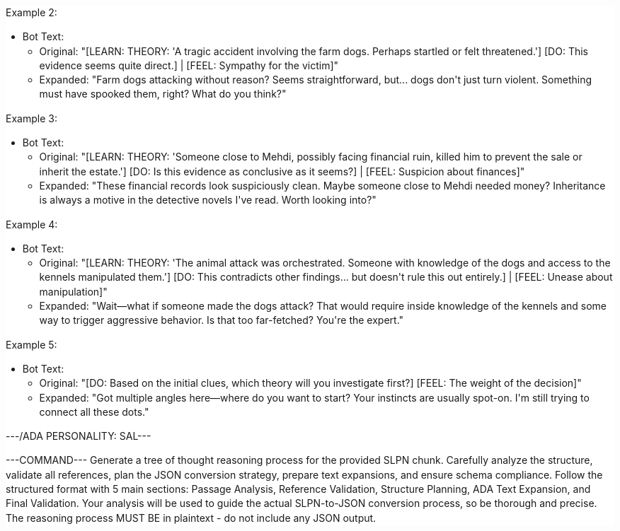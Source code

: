 Example 2:
- Bot Text:
  * Original: "[LEARN: THEORY: 'A tragic accident involving the farm dogs. Perhaps startled or felt threatened.'] [DO: This evidence seems quite direct.] | [FEEL: Sympathy for the victim]"
  * Expanded: "Farm dogs attacking without reason? Seems straightforward, but... dogs don't just turn violent. Something must have spooked them, right? What do you think?"

Example 3:
- Bot Text:
  * Original: "[LEARN: THEORY: 'Someone close to Mehdi, possibly facing financial ruin, killed him to prevent the sale or inherit the estate.'] [DO: Is this evidence as conclusive as it seems?] | [FEEL: Suspicion about finances]"
  * Expanded: "These financial records look suspiciously clean. Maybe someone close to Mehdi needed money? Inheritance is always a motive in the detective novels I've read. Worth looking into?"

Example 4:
- Bot Text:
  * Original: "[LEARN: THEORY: 'The animal attack was orchestrated. Someone with knowledge of the dogs and access to the kennels manipulated them.'] [DO: This contradicts other findings... but doesn't rule this out entirely.] | [FEEL: Unease about manipulation]"
  * Expanded: "Wait—what if someone made the dogs attack? That would require inside knowledge of the kennels and some way to trigger aggressive behavior. Is that too far-fetched? You're the expert."

Example 5:
- Bot Text:
  * Original: "[DO: Based on the initial clues, which theory will you investigate first?] [FEEL: The weight of the decision]"
  * Expanded: "Got multiple angles here—where do you want to start? Your instincts are usually spot-on. I'm still trying to connect all these dots."

---/ADA PERSONALITY: SAL---

---COMMAND---
Generate a tree of thought reasoning process for the provided SLPN chunk. Carefully analyze the structure, validate all references, plan the JSON conversion strategy, prepare text expansions, and ensure schema compliance. Follow the structured format with 5 main sections: Passage Analysis, Reference Validation, Structure Planning, ADA Text Expansion, and Final Validation. Your analysis will be used to guide the actual SLPN-to-JSON conversion process, so be thorough and precise. The reasoning process MUST BE in plaintext - do not include any JSON output. 